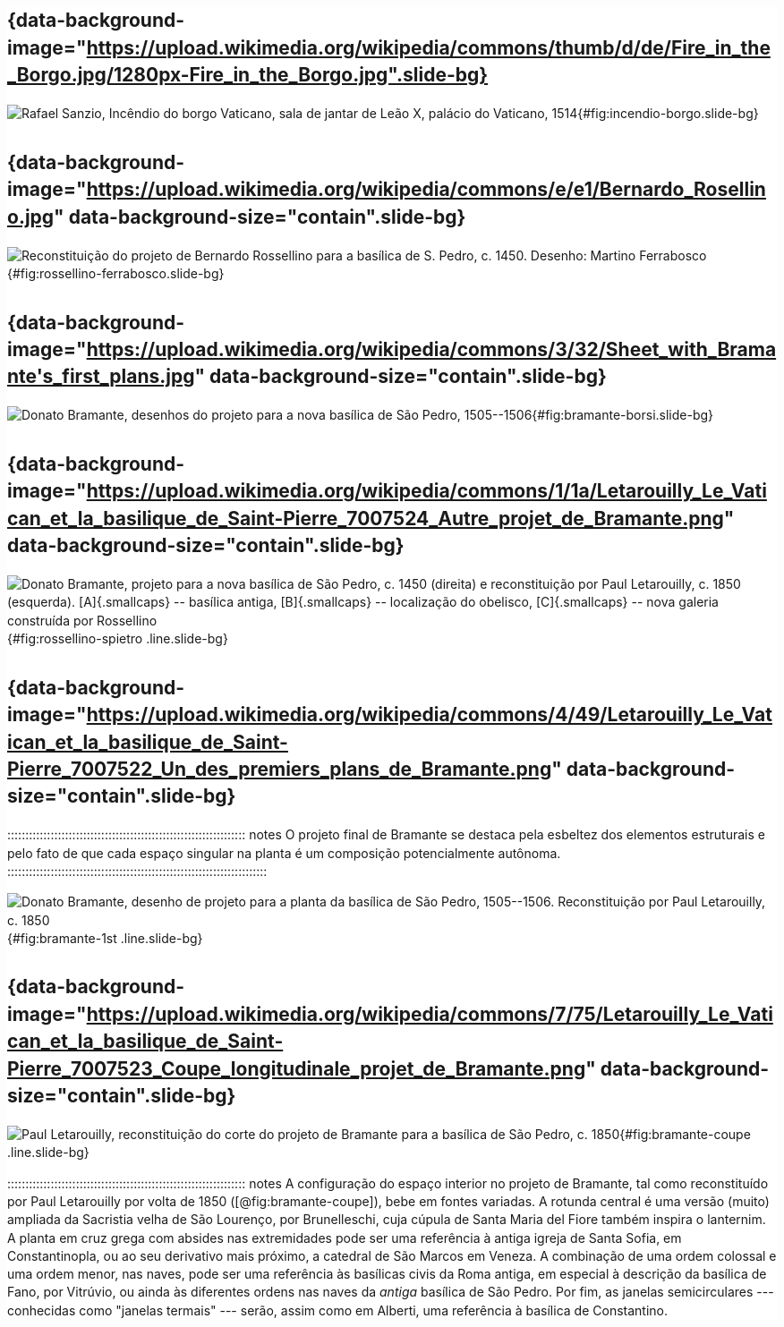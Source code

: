 ## {data-background-image="https://upload.wikimedia.org/wikipedia/commons/thumb/d/de/Fire_in_the_Borgo.jpg/1280px-Fire_in_the_Borgo.jpg".slide-bg}

![Rafael Sanzio, Incêndio do borgo Vaticano, sala de jantar de Leão X, palácio do Vaticano, 1514](https://upload.wikimedia.org/wikipedia/commons/thumb/d/de/Fire_in_the_Borgo.jpg/791px-Fire_in_the_Borgo.jpg){#fig:incendio-borgo.slide-bg}

## {data-background-image="https://upload.wikimedia.org/wikipedia/commons/e/e1/Bernardo_Rosellino.jpg" data-background-size="contain".slide-bg}

![Reconstituição do projeto de Bernardo Rossellino para a basílica de S. Pedro, c. 1450. Desenho: [Martino Ferrabosco](https://commons.wikimedia.org/wiki/File:Bernardo_Rosellino.jpg)](https://upload.wikimedia.org/wikipedia/commons/e/e1/Bernardo_Rosellino.jpg){#fig:rossellino-ferrabosco.slide-bg}

## {data-background-image="https://upload.wikimedia.org/wikipedia/commons/3/32/Sheet_with_Bramante's_first_plans.jpg" data-background-size="contain".slide-bg}

![Donato Bramante, [desenhos do projeto para a nova basílica de São Pedro, 1505--1506][]](https://upload.wikimedia.org/wikipedia/commons/thumb/3/32/Sheet_with_Bramante's_first_plans.jpg/532px-Sheet_with_Bramante's_first_plans.jpg){#fig:bramante-borsi.slide-bg}

[desenhos do projeto para a nova basílica de São Pedro, 1505--1506]: https://commons.wikimedia.org/wiki/File:Sheet_with_Bramante's_first_plans.jpg

## {data-background-image="https://upload.wikimedia.org/wikipedia/commons/1/1a/Letarouilly_Le_Vatican_et_la_basilique_de_Saint-Pierre_7007524_Autre_projet_de_Bramante.png" data-background-size="contain".slide-bg}

![Donato Bramante, projeto para a nova basílica de São Pedro, c. 1450 (direita) e reconstituição por Paul Letarouilly, c. 1850 (esquerda). [A]{.smallcaps} -- basílica antiga, [B]{.smallcaps} -- localização do obelisco, [C]{.smallcaps} -- nova galeria construída por Rossellino](https://upload.wikimedia.org/wikipedia/commons/thumb/1/1a/Letarouilly_Le_Vatican_et_la_basilique_de_Saint-Pierre_7007524_Autre_projet_de_Bramante.png/1024px-Letarouilly_Le_Vatican_et_la_basilique_de_Saint-Pierre_7007524_Autre_projet_de_Bramante.png){#fig:rossellino-spietro .line.slide-bg}

## {data-background-image="https://upload.wikimedia.org/wikipedia/commons/4/49/Letarouilly_Le_Vatican_et_la_basilique_de_Saint-Pierre_7007522_Un_des_premiers_plans_de_Bramante.png" data-background-size="contain".slide-bg}

:::::::::::::::::::::::::::::::::::::::::::::::::::::::::::::::::: notes
O projeto final de Bramante se destaca pela esbeltez dos elementos
estruturais e pelo fato de que cada espaço singular na planta é um
composição potencialmente autônoma.
::::::::::::::::::::::::::::::::::::::::::::::::::::::::::::::::::::::::

![Donato Bramante, desenho de projeto para a planta da basílica de São Pedro, 1505--1506. Reconstituição por [Paul Letarouilly, c. 1850](https://commons.wikimedia.org/wiki/File:Letarouilly_Le_Vatican_et_la_basilique_de_Saint-Pierre_7007522_Un_des_premiers_plans_de_Bramante.png)](https://upload.wikimedia.org/wikipedia/commons/thumb/4/49/Letarouilly_Le_Vatican_et_la_basilique_de_Saint-Pierre_7007522_Un_des_premiers_plans_de_Bramante.png/600px-Letarouilly_Le_Vatican_et_la_basilique_de_Saint-Pierre_7007522_Un_des_premiers_plans_de_Bramante.png){#fig:bramante-1st .line.slide-bg}

## {data-background-image="https://upload.wikimedia.org/wikipedia/commons/7/75/Letarouilly_Le_Vatican_et_la_basilique_de_Saint-Pierre_7007523_Coupe_longitudinale_projet_de_Bramante.png" data-background-size="contain".slide-bg}

![Paul Letarouilly, reconstituição do corte do projeto de Bramante para a basílica de São Pedro, c. 1850](https://upload.wikimedia.org/wikipedia/commons/thumb/7/75/Letarouilly_Le_Vatican_et_la_basilique_de_Saint-Pierre_7007523_Coupe_longitudinale_projet_de_Bramante.png/1024px-Letarouilly_Le_Vatican_et_la_basilique_de_Saint-Pierre_7007523_Coupe_longitudinale_projet_de_Bramante.png){#fig:bramante-coupe .line.slide-bg}

:::::::::::::::::::::::::::::::::::::::::::::::::::::::::::::::::: notes
A configuração do espaço interior no projeto de Bramante, tal como
reconstituído por Paul Letarouilly por volta de 1850 ([@fig:bramante-coupe]), bebe em fontes
variadas. A rotunda central é uma versão (muito) ampliada da Sacristia
velha de São Lourenço, por Brunelleschi, cuja cúpula de Santa Maria del
Fiore também inspira o lanternim. A planta em cruz grega com absides nas
extremidades pode ser uma referência à antiga igreja de Santa Sofia, em
Constantinopla, ou ao seu derivativo mais próximo, a catedral de São
Marcos em Veneza. A combinação de uma ordem colossal e uma ordem menor,
nas naves, pode ser uma referência às basílicas civis da Roma antiga, em
especial à descrição da basílica de Fano, por Vitrúvio, ou ainda às
diferentes ordens nas naves da *antiga* basílica de São Pedro. Por fim,
as janelas semicirculares --- conhecidas como "janelas termais" ---
serão, assim como em Alberti, uma referência à basílica de Constantino.

[Gravura francesa c. 1700]: https://commons.wikimedia.org/wiki/File:Stich_-_Tempio_del_Bramante_a_S._Pietro_Montorio.jpg
[Esponsais da Virgem Maria, 1500]: https://commons.wikimedia.org/wiki/File:Perugino_marriage_virgin_1504_(22170197579).jpg
[jtsh26:2017tempietto]: https://commons.wikimedia.org/wiki/File:Tempietto_und_Glockenturm_von_San_Pietro_in_Montorio.jpg
[Esponsais da Virgem Maria, 1504]: https://commons.wikimedia.org/wiki/File:Raffaello_-_Spozalizio_-_Web_Gallery_of_Art.jpg
[Geobia, 2013]: https://commons.wikimedia.org/wiki/File:3597MilanoSSatiroInside.JPG
[jastrow:2013chiostro]: https://commons.wikimedia.org/wiki/File:Chiostro_SM_della_Pace.jpg
[mm:2013angolo]: https://commons.wikimedia.org/wiki/File:RomaChiostroBramante-OrdineInferioreAngolo.jpg
[Escola de Atenas, 1509]: https://commons.wikimedia.org/wiki/File:3_Estancia_del_Sello_(Escuela_de_Atenas).jpg
[Giovanni Antonio Dosio, entre 1558 e 1561]: https://commons.wikimedia.org/wiki/File:Giovanni_antonio_dosio,_cortile_del_belvedere_secondo_il_progetto_del_Bramante.jpg
[Jacques I Androuet Du Cerceau, c. 1555]: https://www.metmuseum.org/art/collection/search/399304
[Daniel Villafruela, 2014]: https://commons.wikimedia.org/wiki/File:Lisboa-Igreja_de_São_Roque-20140917.jpg
[palazzo:2015massimo]: https://commons.wikimedia.org/wiki/File:It-roma-pal_massimo_colonne-150813-pp-2406.jpg
[Letarouilly, *Édifices de Rome moderne*, 1840]: http://www.e-rara.ch/zut/8787968
[Eduard Wasow 1924]: https://commons.wikimedia.org/wiki/File:Eduard_Wasow_-_Portr%C3%A4t_des_Kunsthistorikers_Heinrich_W%C3%B6lfflin,_1924.png
[Artribune]: https://www.artribune.com/professioni-e-professionisti/didattica/2015/09/didattica-storia-arte-giulio-carlo-argan-scuola-formazione/
[Paolo Monti (1975)]: https://commons.wikimedia.org/wiki/File:Paolo_Monti_-_Servizio_fotografico_(Firenze,_1975)_-_BEIC_6348989.jpg
[Andrea Jemolo (2019)]: https://jemolo.com/cgi-bin/WB/slideshow.cgi?lang=it&fid=11198
[Charles-Louis Clérisseau (1740--1760)]: https://www.rome-roma.net/site-rome-art.php?lieu=villa%20madama
[Peter1936F (2014)]: https://commons.wikimedia.org/wiki/File:Santa_Maria_del_Popolo_Capella_Chigi_Panorama.jpg
[Massimo Listri (2019)]: http://massimolistri.com/en/catalogo/detail/27-Florence
[Massimo Listri (2009)]: http://massimolistri.com/en/catalogo/detail/27-Florence
[Strafforello (1895)]: https://commons.wikimedia.org/wiki/File:Montepulciano_Palazzo_Tarugi.jpg
[J.-P. Dalbéra (2011)]: https://commons.wikimedia.org/wiki/File:Maquette_de_Rome_(musée_de_la_civilisation_romaine,_Rome)_(5911810278).jpg
[Jacques Androuet du Cerceau (1576)]: https://commons.wikimedia.org/wiki/File:Bastiments_v1_(Gregg_1972_p20)_-_Louvre_west_wing_court_facade.jpg
[Marcok (2006)]: https://commons.wikimedia.org/wiki/File:Palazzo_del_Capitanio_-_Vicenza.jpg
[Andrzej Otrębski, 2009]: https://commons.wikimedia.org/wiki/File:Firenze_kosciol_Santa_Maria_Novella_3.jpg
[José Luiz Bernardes Ribeiro, 2016]: https://commons.wikimedia.org/wiki/File:Facade_-_San_Giorgio_Maggiore_-_Venice_2016_(4).jpg
[Giovanni Battista Falda, 1667--1669]: https://commons.wikimedia.org/wiki/File:Chiesa_dedicata_a_San_Andrea_Apostolo_del_Novitiato_de'_Padri_Giesuiti_sul_Monte_Quirinale_by_Giovanni_Battista_Falda_(1667-1669).png
[Corte por Giovanni Francesco Venturini, acervo Metropolitan Museum of Art]: https://www.metmuseum.org/art/collection/search/397621
[Wikiarquitectura]: https://es.wikiarquitectura.com/edificio/sant-andrea-al-quirinale/
[Sebastiano Giannini (1730)]: https://en.wikipedia.org/wiki/File:Borromini_Drawing_02-2009-23-01-retouched.jpg
[Sebastiano Giannini (1720)]: https://commons.wikimedia.org/wiki/File:SantIvo_Drawing_08.jpg